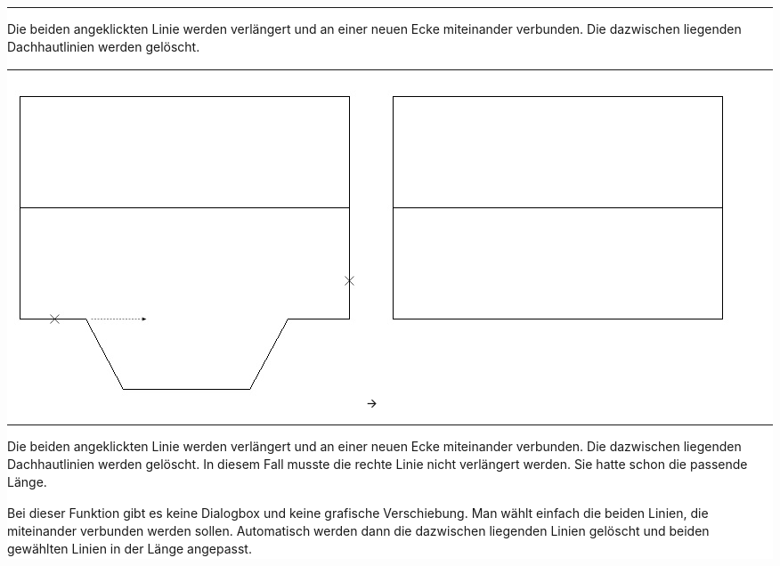 ***

Die beiden angeklickten Linie werden verlängert und an einer neuen Ecke miteinander verbunden. Die dazwischen liegenden Dachhautlinien werden gelöscht.

***

![](media/media/image22.jpeg) 🡪 ![](media/media/image23.jpeg)

***

Die beiden angeklickten Linie werden verlängert und an einer neuen Ecke miteinander verbunden. Die dazwischen liegenden Dachhautlinien werden gelöscht. In diesem Fall musste die rechte Linie nicht verlängert werden. Sie hatte schon die passende Länge.

Bei dieser Funktion gibt es keine Dialogbox und keine grafische Verschiebung. Man wählt einfach die beiden Linien, die miteinander verbunden werden sollen. Automatisch werden dann die dazwischen liegenden Linien gelöscht und beiden gewählten Linien in der Länge angepasst.
